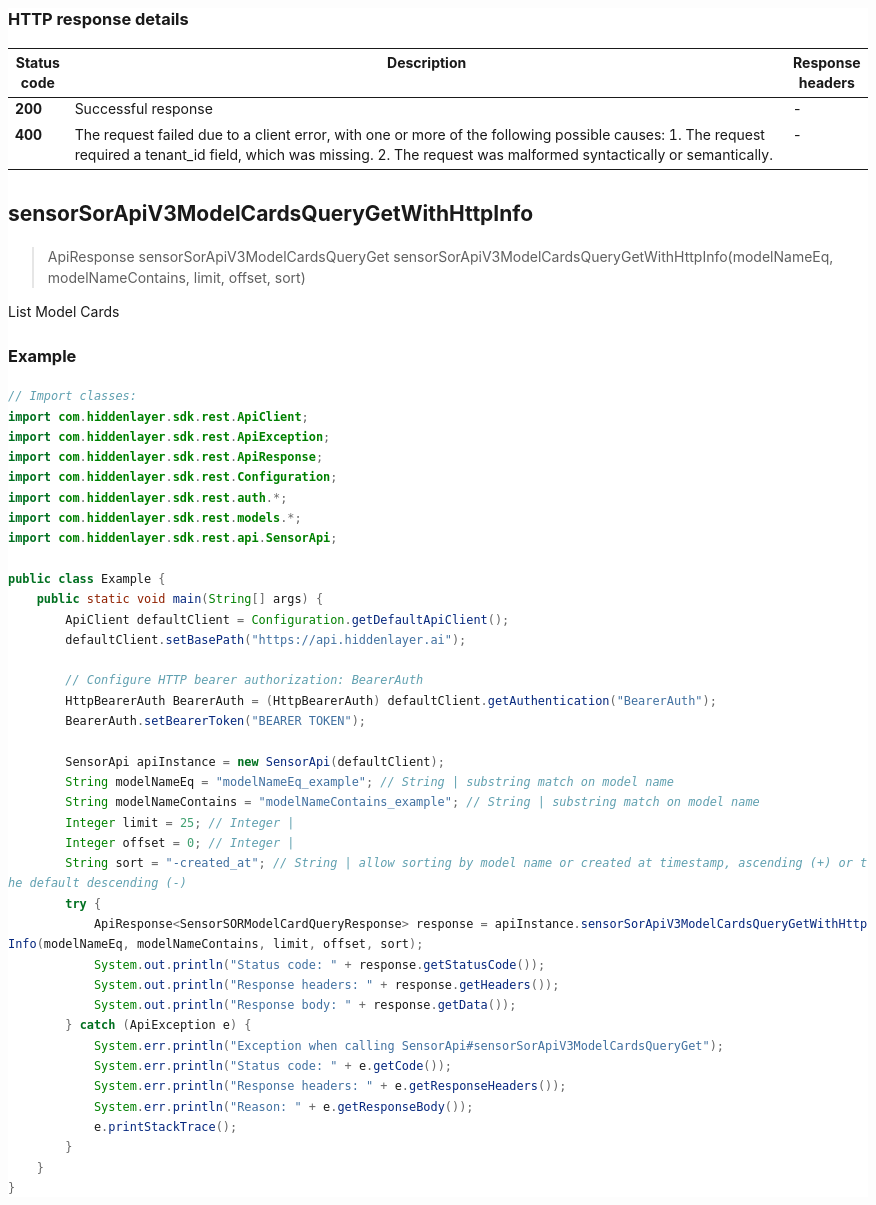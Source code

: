 ### HTTP response details
| Status code | Description | Response headers |
|-------------|-------------|------------------|
| **200** | Successful response |  -  |
| **400** | The request failed due to a client error, with one or more of the following possible causes: 1. The request required a tenant_id field, which was missing. 2. The request was malformed syntactically or semantically. |  -  |

## sensorSorApiV3ModelCardsQueryGetWithHttpInfo

> ApiResponse<SensorSORModelCardQueryResponse> sensorSorApiV3ModelCardsQueryGet sensorSorApiV3ModelCardsQueryGetWithHttpInfo(modelNameEq, modelNameContains, limit, offset, sort)

List Model Cards

### Example

```java
// Import classes:
import com.hiddenlayer.sdk.rest.ApiClient;
import com.hiddenlayer.sdk.rest.ApiException;
import com.hiddenlayer.sdk.rest.ApiResponse;
import com.hiddenlayer.sdk.rest.Configuration;
import com.hiddenlayer.sdk.rest.auth.*;
import com.hiddenlayer.sdk.rest.models.*;
import com.hiddenlayer.sdk.rest.api.SensorApi;

public class Example {
    public static void main(String[] args) {
        ApiClient defaultClient = Configuration.getDefaultApiClient();
        defaultClient.setBasePath("https://api.hiddenlayer.ai");
        
        // Configure HTTP bearer authorization: BearerAuth
        HttpBearerAuth BearerAuth = (HttpBearerAuth) defaultClient.getAuthentication("BearerAuth");
        BearerAuth.setBearerToken("BEARER TOKEN");

        SensorApi apiInstance = new SensorApi(defaultClient);
        String modelNameEq = "modelNameEq_example"; // String | substring match on model name
        String modelNameContains = "modelNameContains_example"; // String | substring match on model name
        Integer limit = 25; // Integer | 
        Integer offset = 0; // Integer | 
        String sort = "-created_at"; // String | allow sorting by model name or created at timestamp, ascending (+) or the default descending (-)
        try {
            ApiResponse<SensorSORModelCardQueryResponse> response = apiInstance.sensorSorApiV3ModelCardsQueryGetWithHttpInfo(modelNameEq, modelNameContains, limit, offset, sort);
            System.out.println("Status code: " + response.getStatusCode());
            System.out.println("Response headers: " + response.getHeaders());
            System.out.println("Response body: " + response.getData());
        } catch (ApiException e) {
            System.err.println("Exception when calling SensorApi#sensorSorApiV3ModelCardsQueryGet");
            System.err.println("Status code: " + e.getCode());
            System.err.println("Response headers: " + e.getResponseHeaders());
            System.err.println("Reason: " + e.getResponseBody());
            e.printStackTrace();
        }
    }
}
```
